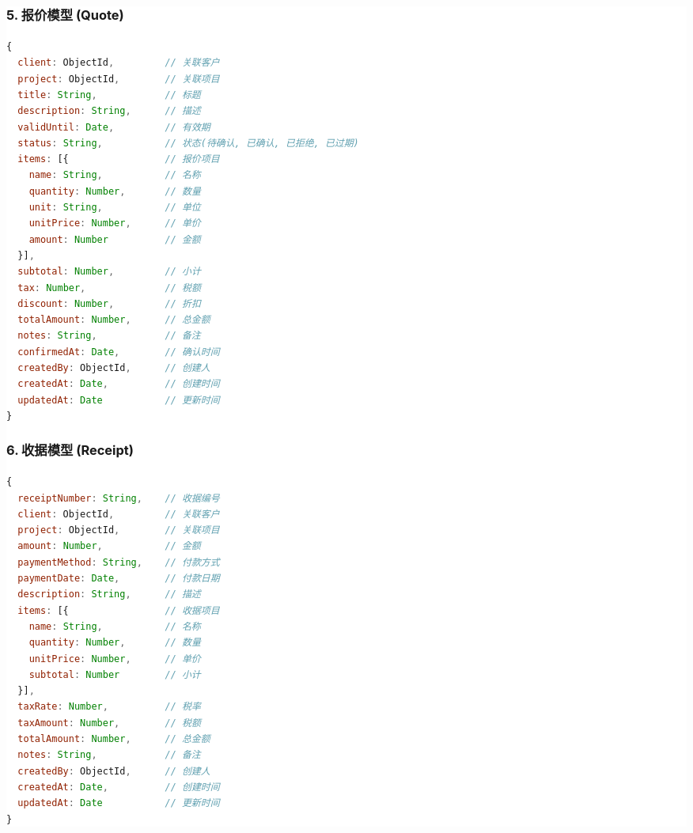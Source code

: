 
### 5. 报价模型 (Quote)

```javascript
{
  client: ObjectId,         // 关联客户
  project: ObjectId,        // 关联项目
  title: String,            // 标题
  description: String,      // 描述
  validUntil: Date,         // 有效期
  status: String,           // 状态(待确认, 已确认, 已拒绝, 已过期)
  items: [{                 // 报价项目
    name: String,           // 名称
    quantity: Number,       // 数量
    unit: String,           // 单位
    unitPrice: Number,      // 单价
    amount: Number          // 金额
  }],
  subtotal: Number,         // 小计
  tax: Number,              // 税额
  discount: Number,         // 折扣
  totalAmount: Number,      // 总金额
  notes: String,            // 备注
  confirmedAt: Date,        // 确认时间
  createdBy: ObjectId,      // 创建人
  createdAt: Date,          // 创建时间
  updatedAt: Date           // 更新时间
}
```

### 6. 收据模型 (Receipt)

```javascript
{
  receiptNumber: String,    // 收据编号
  client: ObjectId,         // 关联客户
  project: ObjectId,        // 关联项目
  amount: Number,           // 金额
  paymentMethod: String,    // 付款方式
  paymentDate: Date,        // 付款日期
  description: String,      // 描述
  items: [{                 // 收据项目
    name: String,           // 名称
    quantity: Number,       // 数量
    unitPrice: Number,      // 单价
    subtotal: Number        // 小计
  }],
  taxRate: Number,          // 税率
  taxAmount: Number,        // 税额
  totalAmount: Number,      // 总金额
  notes: String,            // 备注
  createdBy: ObjectId,      // 创建人
  createdAt: Date,          // 创建时间
  updatedAt: Date           // 更新时间
}
```
